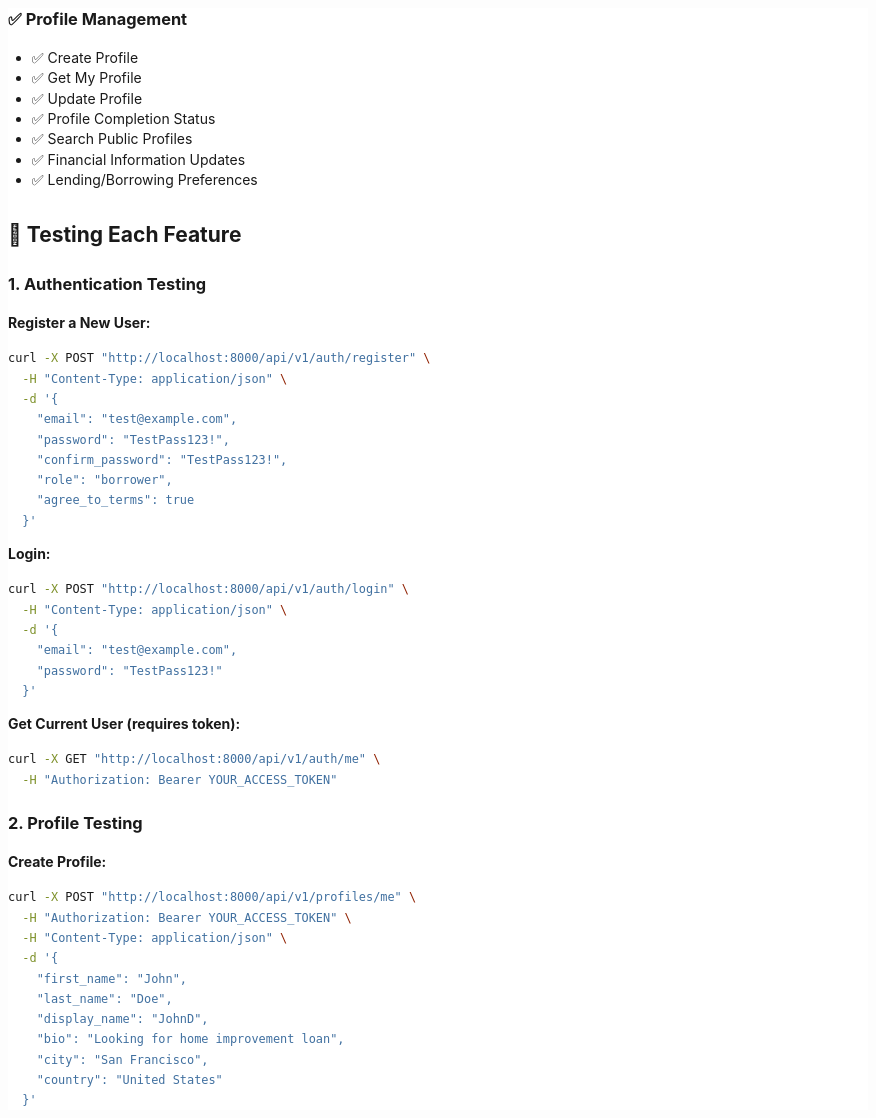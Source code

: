 ### ✅ Profile Management
- ✅ Create Profile
- ✅ Get My Profile
- ✅ Update Profile
- ✅ Profile Completion Status
- ✅ Search Public Profiles
- ✅ Financial Information Updates
- ✅ Lending/Borrowing Preferences

## 🔧 Testing Each Feature

### 1. Authentication Testing

**Register a New User:**
```bash
curl -X POST "http://localhost:8000/api/v1/auth/register" \
  -H "Content-Type: application/json" \
  -d '{
    "email": "test@example.com",
    "password": "TestPass123!",
    "confirm_password": "TestPass123!",
    "role": "borrower",
    "agree_to_terms": true
  }'
```

**Login:**
```bash
curl -X POST "http://localhost:8000/api/v1/auth/login" \
  -H "Content-Type: application/json" \
  -d '{
    "email": "test@example.com",
    "password": "TestPass123!"
  }'
```

**Get Current User (requires token):**
```bash
curl -X GET "http://localhost:8000/api/v1/auth/me" \
  -H "Authorization: Bearer YOUR_ACCESS_TOKEN"
```

### 2. Profile Testing

**Create Profile:**
```bash
curl -X POST "http://localhost:8000/api/v1/profiles/me" \
  -H "Authorization: Bearer YOUR_ACCESS_TOKEN" \
  -H "Content-Type: application/json" \
  -d '{
    "first_name": "John",
    "last_name": "Doe",
    "display_name": "JohnD",
    "bio": "Looking for home improvement loan",
    "city": "San Francisco",
    "country": "United States"
  }'
```
